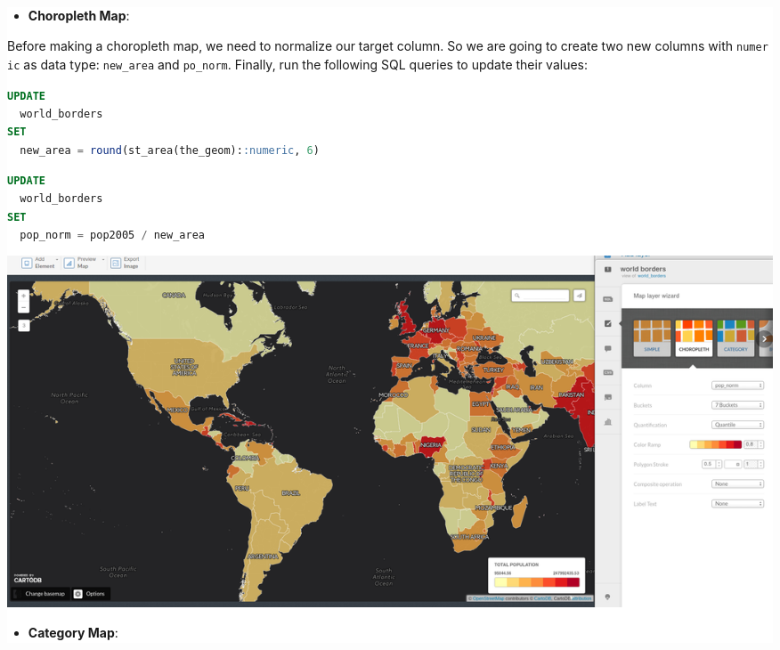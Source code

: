 * **Choropleth Map**:

Before making a choropleth map, we need to normalize our target column. So we are going to create two new columns with `numeric` as data type: `new_area` and `po_norm`. Finally, run the following SQL queries to update their values:

```sql
UPDATE
  world_borders
SET
  new_area = round(st_area(the_geom)::numeric, 6)
```

```sql
UPDATE
  world_borders
SET
  pop_norm = pop2005 / new_area
```

![choropleth](../img/160506-jpd16/choropleth.png)

* **Category Map**:

